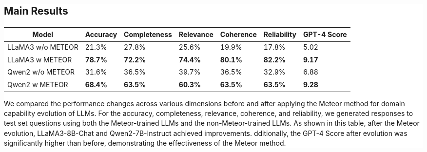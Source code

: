 
## Main Results
| Model | Accuracy | Completeness | Relevance | Coherence | Reliability | GPT-4 Score |
|-------|----------|--------------|-----------|-----------|-------------|-------------|
|LLaMA3 w/o METEOR| 21.3% | 27.8% | 25.6%     | 19.9%     | 17.8%       | 5.02        |
|LLaMA3 w METEOR  | **78.7%** |**72.2%**|**74.4%**|**80.1%**|**82.2%**  | **9.17**    |
| Qwen2 w/o METEOR| 31.6% | 36.5% | 39.7%     | 36.5%     | 32.9%       | 6.88        |
| Qwen2 w METEOR  | **68.4%** |**63.5%**|**60.3%**|**63.5%**|**63.5%**  | **9.28**    |

We compared the performance changes across various dimensions before and after applying the Meteor method for domain capability evolution of LLMs. For the accuracy, completeness, relevance, coherence, and reliability, we generated responses to test set questions using both the Meteor-trained LLMs and the non-Meteor-trained LLMs. As shown in this table, after the Meteor evolution, LLaMA3-8B-Chat and Qwen2-7B-Instruct achieved improvements. dditionally, the GPT-4 Score after evolution was significantly higher than before, demonstrating the effectiveness of the Meteor method.

